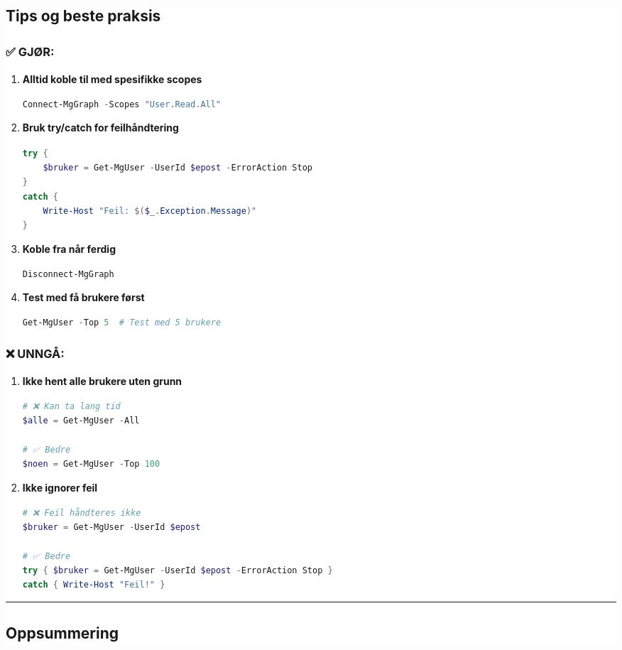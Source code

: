 
## Tips og beste praksis

### ✅ GJØR:

1. **Alltid koble til med spesifikke scopes**
   ```powershell
   Connect-MgGraph -Scopes "User.Read.All"
   ```

2. **Bruk try/catch for feilhåndtering**
   ```powershell
   try {
       $bruker = Get-MgUser -UserId $epost -ErrorAction Stop
   }
   catch {
       Write-Host "Feil: $($_.Exception.Message)"
   }
   ```

3. **Koble fra når ferdig**
   ```powershell
   Disconnect-MgGraph
   ```

4. **Test med få brukere først**
   ```powershell
   Get-MgUser -Top 5  # Test med 5 brukere
   ```

### ❌ UNNGÅ:

1. **Ikke hent alle brukere uten grunn**
   ```powershell
   # ❌ Kan ta lang tid
   $alle = Get-MgUser -All
   
   # ✅ Bedre
   $noen = Get-MgUser -Top 100
   ```

2. **Ikke ignorer feil**
   ```powershell
   # ❌ Feil håndteres ikke
   $bruker = Get-MgUser -UserId $epost
   
   # ✅ Bedre
   try { $bruker = Get-MgUser -UserId $epost -ErrorAction Stop }
   catch { Write-Host "Feil!" }
   ```

---

## Oppsummering

